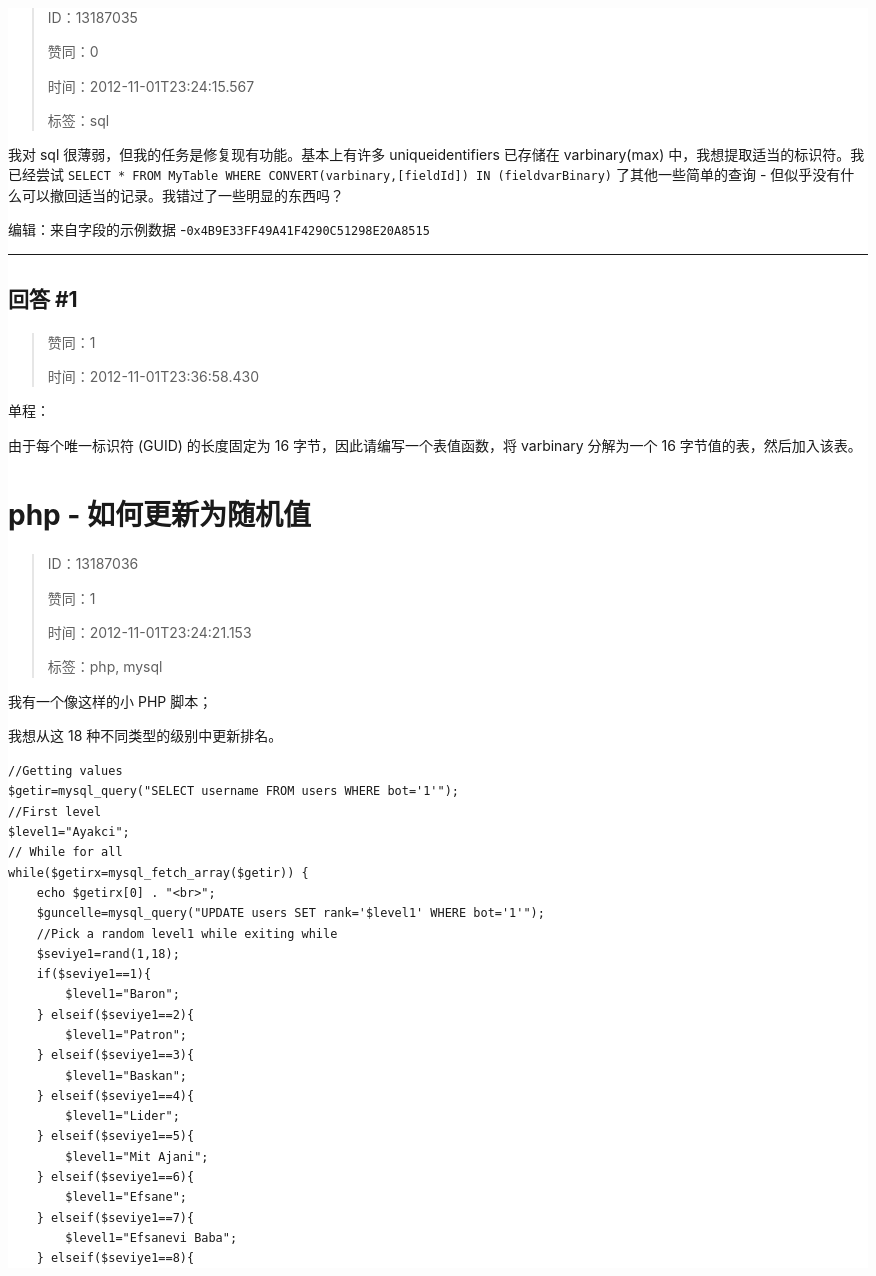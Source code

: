 > ID：13187035
> 
> 赞同：0
> 
> 时间：2012-11-01T23:24:15.567
> 
> 标签：sql

我对 sql 很薄弱，但我的任务是修复现有功能。基本上有许多 uniqueidentifiers 已存储在 varbinary(max) 中，我想提取适当的标识符。我已经尝试 `SELECT * FROM MyTable WHERE CONVERT(varbinary,[fieldId]) IN (fieldvarBinary)` 了其他一些简单的查询 - 但似乎没有什么可以撤回适当的记录。我错过了一些明显的东西吗？

编辑：来自字段的示例数据 -`0x4B9E33FF49A41F4290C51298E20A8515`

* * *

## 回答 #1

> 赞同：1
> 
> 时间：2012-11-01T23:36:58.430

单程：

由于每个唯一标识符 (GUID) 的长度固定为 16 字节，因此请编写一个表值函数，将 varbinary 分解为一个 16 字节值的表，然后加入该表。

# php - 如何更新为随机值

> ID：13187036
> 
> 赞同：1
> 
> 时间：2012-11-01T23:24:21.153
> 
> 标签：php, mysql

我有一个像这样的小 PHP 脚本；

我想从这 18 种不同类型的级别中更新排名。

```
//Getting values
$getir=mysql_query("SELECT username FROM users WHERE bot='1'");
//First level
$level1="Ayakci";
// While for all
while($getirx=mysql_fetch_array($getir)) {
    echo $getirx[0] . "<br>";
    $guncelle=mysql_query("UPDATE users SET rank='$level1' WHERE bot='1'");
    //Pick a random level1 while exiting while
    $seviye1=rand(1,18);
    if($seviye1==1){
        $level1="Baron";
    } elseif($seviye1==2){
        $level1="Patron";
    } elseif($seviye1==3){
        $level1="Baskan";
    } elseif($seviye1==4){
        $level1="Lider";
    } elseif($seviye1==5){
        $level1="Mit Ajani";
    } elseif($seviye1==6){
        $level1="Efsane";
    } elseif($seviye1==7){
        $level1="Efsanevi Baba";
    } elseif($seviye1==8){
```